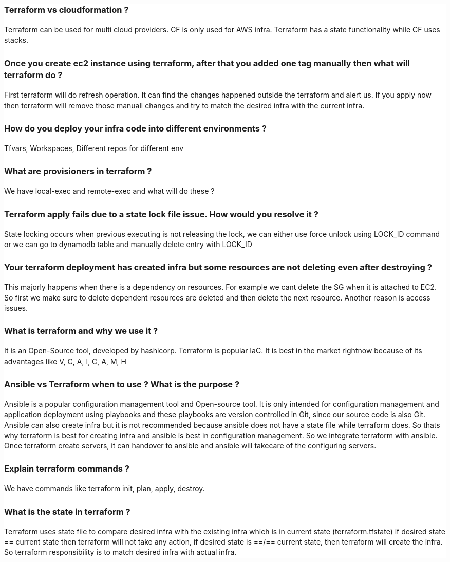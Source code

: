 ### Terraform vs cloudformation ?
Terraform can be used for multi cloud providers. CF is only used for AWS infra. Terraform has a state functionality while CF uses stacks.

### Once you create ec2 instance using terraform, after that you added one tag manually then what will terraform do ?
First terraform will do refresh operation. It can find the changes happened outside the terraform and alert us. If you apply now then terraform will remove those manuall changes and try to match the desired infra with the current infra.

### How do you deploy your infra code into different environments ?
Tfvars, Workspaces, Different repos for different env

### What are provisioners in terraform ?
We have local-exec and remote-exec and what will do these ?

### Terraform apply fails due to a state lock file issue. How would you resolve it ?
State locking occurs when previous executing is not releasing the lock, we can either use force unlock using LOCK_ID command or we can go to dynamodb table and manually delete entry with LOCK_ID

### Your terraform deployment has created infra but some resources are not deleting even after destroying ?
This majorly happens when there is a dependency on resources. For example we cant delete the SG when it is attached to EC2. So first we make sure to delete dependent resources are deleted and then delete the next resource. Another reason is access issues.

### What is terraform and why we use it ?
It is an Open-Source tool, developed by hashicorp. Terraform is popular IaC. It is best in the market rightnow because of its advantages like V, C, A, I, C, A, M, H

### Ansible vs Terraform when to use ? What is the purpose ?
Ansible is a popular configuration management tool and Open-source tool. It is only intended for configuration management and application deployment using playbooks and these playbooks are version controlled in Git, since our source code is also Git. Ansible can also create infra but it is not recommended because ansible does not have a state file while terraform does. So thats why terraform is best for creating infra and ansible is best in configuration management. So we integrate terraform with ansible. Once terraform create servers, it can handover to ansible and ansible will takecare of the configuring servers.

### Explain terraform commands ?
We have commands like terraform init, plan, apply, destroy.

### What is the state in terraform ?
Terraform uses state file to compare desired infra with the existing infra which is in current state (terraform.tfstate) if desired state == current state then terraform will not take any action, if desired state is ==/== current state, then terraform will create the infra. So terraform responsibility is to match desired infra with actual infra.
